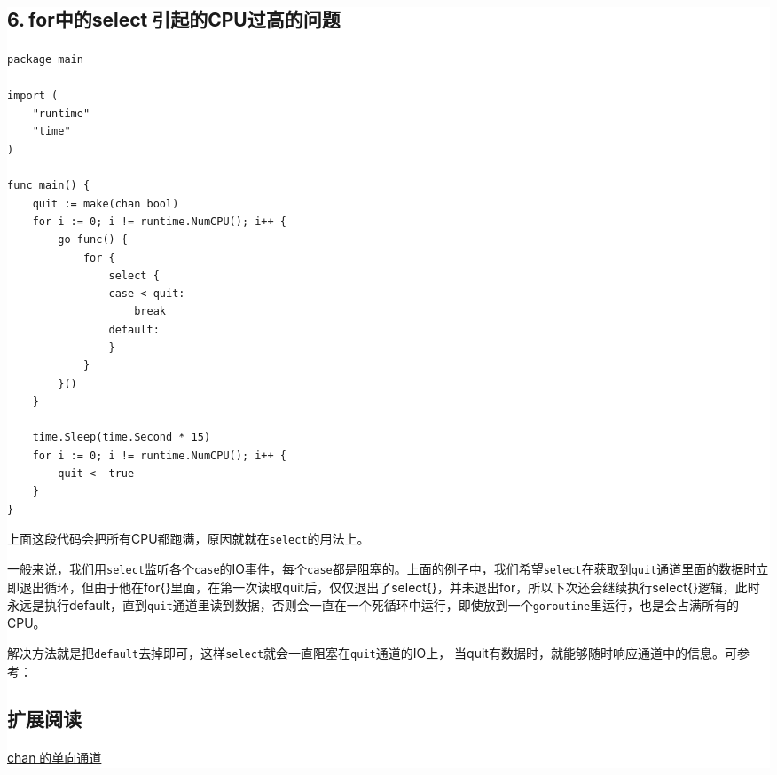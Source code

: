 ## 6. for中的select 引起的CPU过高的问题 

```
package main

import (
	"runtime"
	"time"
)

func main() {
	quit := make(chan bool)
	for i := 0; i != runtime.NumCPU(); i++ {
		go func() {
			for {
				select {
				case <-quit:
					break
				default:
				}
			}
		}()
	}

	time.Sleep(time.Second * 15)
	for i := 0; i != runtime.NumCPU(); i++ {
		quit <- true
	}
}
```

上面这段代码会把所有CPU都跑满，原因就就在`select`的用法上。

一般来说，我们用`select`监听各个`case`的IO事件，每个`case`都是阻塞的。上面的例子中，我们希望`select`在获取到`quit`通道里面的数据时立即退出循环，但由于他在for{}里面，在第一次读取quit后，仅仅退出了select{}，并未退出for，所以下次还会继续执行select{}逻辑，此时永远是执行default，直到`quit`通道里读到数据，否则会一直在一个死循环中运行，即使放到一个`goroutine`里运行，也是会占满所有的CPU。

解决方法就是把`default`去掉即可，这样`select`就会一直阻塞在`quit`通道的IO上， 当quit有数据时，就能够随时响应通道中的信息。可参考：

## 扩展阅读 

[chan 的单向通道](https://mp.weixin.qq.com/s/N7kN2fyOrwd01ASPqTPWNA)